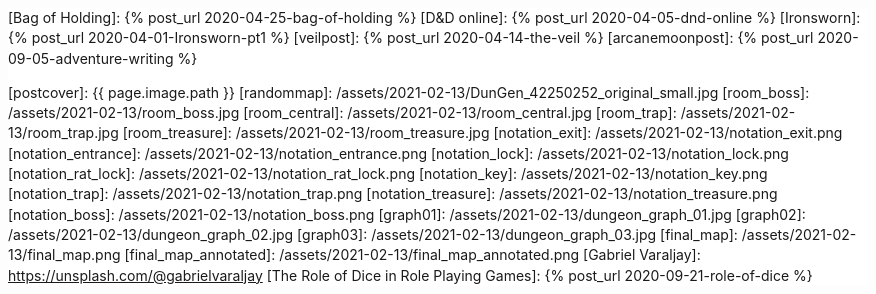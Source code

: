 [Bag of Holding]: {% post_url 2020-04-25-bag-of-holding %}
[D&D online]: {% post_url 2020-04-05-dnd-online %}
[Ironsworn]: {% post_url 2020-04-01-Ironsworn-pt1 %}
[veilpost]: {% post_url 2020-04-14-the-veil %}
[arcanemoonpost]: {% post_url 2020-09-05-adventure-writing %}


[@darkade]: https://twitter.com/darkade
[#WarlockPixieland]: https://twitter.com/search?q=(%23warlockpixieland)&f=live
[Arcane Moon]: https://bit.ly/ArcaneMoon


[Boss Keys]: https://www.youtube.com/watch?v=ouO1R6vFDBo&list=PLc38fcMFcV_ul4D6OChdWhsNsYY3NA5B2
[justification]: https://twitter.com/MortPhilippa/status/1344357808649756674
[DunGen]: https://dungen.app/dungen/
[master_the_dungeon]: https://www.youtube.com/channel/UCrPmuq5_AJ_DvZ9OXQrFEFw
[Dungeon Scrawl]: https://probabletrain.itch.io/dungeon-scrawl


[postcover]: {{ page.image.path }}
[randommap]: /assets/2021-02-13/DunGen_42250252_original_small.jpg
[room_boss]: /assets/2021-02-13/room_boss.jpg
[room_central]: /assets/2021-02-13/room_central.jpg
[room_trap]: /assets/2021-02-13/room_trap.jpg
[room_treasure]: /assets/2021-02-13/room_treasure.jpg
[notation_exit]: /assets/2021-02-13/notation_exit.png
[notation_entrance]: /assets/2021-02-13/notation_entrance.png
[notation_lock]: /assets/2021-02-13/notation_lock.png
[notation_rat_lock]: /assets/2021-02-13/notation_rat_lock.png
[notation_key]: /assets/2021-02-13/notation_key.png
[notation_trap]: /assets/2021-02-13/notation_trap.png
[notation_treasure]: /assets/2021-02-13/notation_treasure.png
[notation_boss]: /assets/2021-02-13/notation_boss.png
[graph01]: /assets/2021-02-13/dungeon_graph_01.jpg
[graph02]: /assets/2021-02-13/dungeon_graph_02.jpg
[graph03]: /assets/2021-02-13/dungeon_graph_03.jpg
[final_map]: /assets/2021-02-13/final_map.png
[final_map_annotated]: /assets/2021-02-13/final_map_annotated.png
[Gabriel Varaljay]: https://unsplash.com/@gabrielvaraljay
[The Role of Dice in Role Playing Games]: {% post_url 2020-09-21-role-of-dice %}